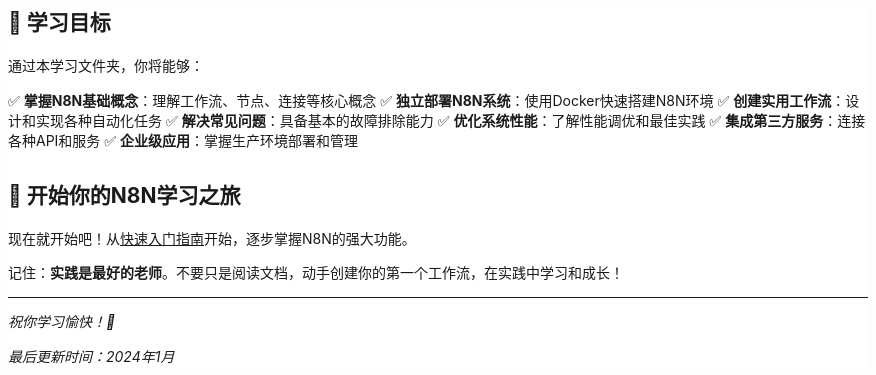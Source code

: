
## 🎯 学习目标

通过本学习文件夹，你将能够：

✅ **掌握N8N基础概念**：理解工作流、节点、连接等核心概念
✅ **独立部署N8N系统**：使用Docker快速搭建N8N环境
✅ **创建实用工作流**：设计和实现各种自动化任务
✅ **解决常见问题**：具备基本的故障排除能力
✅ **优化系统性能**：了解性能调优和最佳实践
✅ **集成第三方服务**：连接各种API和服务
✅ **企业级应用**：掌握生产环境部署和管理

## 🌟 开始你的N8N学习之旅

现在就开始吧！从[快速入门指南](10-学习指南/快速入门指南.md)开始，逐步掌握N8N的强大功能。

记住：**实践是最好的老师**。不要只是阅读文档，动手创建你的第一个工作流，在实践中学习和成长！

---

*祝你学习愉快！🚀*

*最后更新时间：2024年1月*
